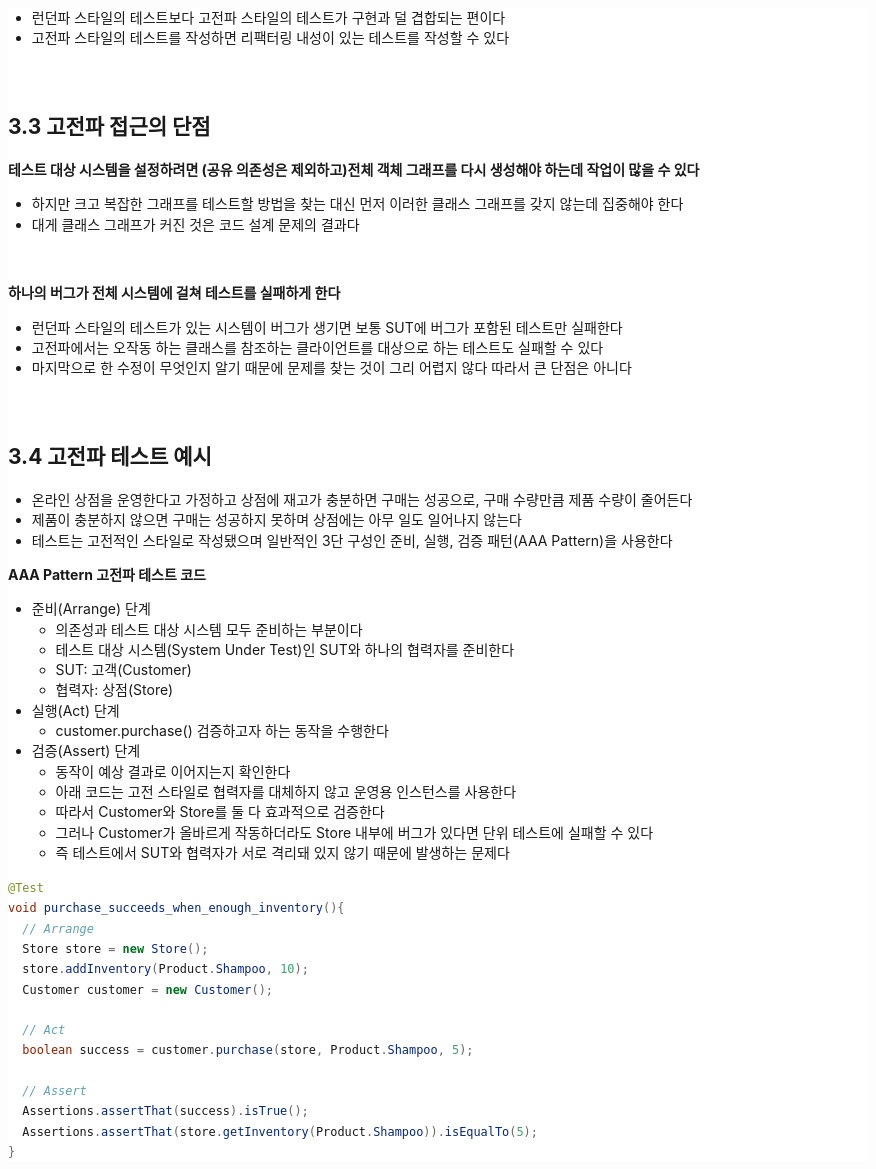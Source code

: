 * 런던파 스타일의 테스트보다 고전파 스타일의 테스트가 구현과 덜 겹합되는 편이다
* 고전파 스타일의 테스트를 작성하면 리팩터링 내성이 있는 테스트를 작성할 수 있다

<br>

## 3.3 고전파 접근의 단점

**테스트 대상 시스템을 설정하려면 (공유 의존성은 제외하고)전체 객체 그래프를 다시 생성해야 하는데 작업이 많을 수 있다**

* 하지만 크고 복잡한 그래프를 테스트할 방법을 찾는 대신 먼저 이러한 클래스 그래프를 갖지 않는데 집중해야 한다
* 대게 클래스 그래프가 커진 것은 코드 설계 문제의 결과다

<br>

**하나의 버그가 전체 시스템에 걸쳐 테스트를 실패하게 한다**

* 런던파 스타일의 테스트가 있는 시스템이 버그가 생기면 보통 SUT에 버그가 포함된 테스트만 실패한다
* 고전파에서는 오작동 하는 클래스를 참조하는 클라이언트를 대상으로 하는 테스트도 실패할 수 있다
* 마지막으로 한 수정이 무엇인지 알기 때문에 문제를 찾는 것이 그리 어렵지 않다 따라서 큰 단점은 아니다

<br>

## 3.4 고전파 테스트 예시

* 온라인 상점을 운영한다고 가정하고 상점에 재고가 충분하면 구매는 성공으로, 구매 수량만큼 제품 수량이 줄어든다
* 제품이 충분하지 않으면 구매는 성공하지 못하며 상점에는 아무 일도 일어나지 않는다
* 테스트는 고전적인 스타일로 작성됐으며 일반적인 3단 구성인 준비, 실행, 검증 패턴(AAA Pattern)을 사용한다



**AAA Pattern 고전파 테스트 코드**

* 준비(Arrange) 단계 
	* 의존성과 테스트 대상 시스템 모두 준비하는 부분이다
	* 테스트 대상 시스템(System Under Test)인 SUT와 하나의 협력자를 준비한다
	* SUT: 고객(Customer)
	* 협력자: 상점(Store)
* 실행(Act) 단계
	* customer.purchase() 검증하고자 하는 동작을 수행한다
* 검증(Assert) 단계
	* 동작이 예상 결과로 이어지는지 확인한다
	* 아래 코드는 고전 스타일로 협력자를 대체하지 않고 운영용 인스턴스를 사용한다
	* 따라서 Customer와 Store를 둘 다 효과적으로 검증한다
	* 그러나 Customer가 올바르게 작동하더라도 Store 내부에 버그가 있다면 단위 테스트에 실패할 수 있다
	* 즉 테스트에서 SUT와 협력자가 서로 격리돼 있지 않기 때문에 발생하는 문제다


```java
@Test
void purchase_succeeds_when_enough_inventory(){
  // Arrange
  Store store = new Store();
  store.addInventory(Product.Shampoo, 10);
  Customer customer = new Customer();

  // Act
  boolean success = customer.purchase(store, Product.Shampoo, 5);

  // Assert
  Assertions.assertThat(success).isTrue();
  Assertions.assertThat(store.getInventory(Product.Shampoo)).isEqualTo(5);
}
```
